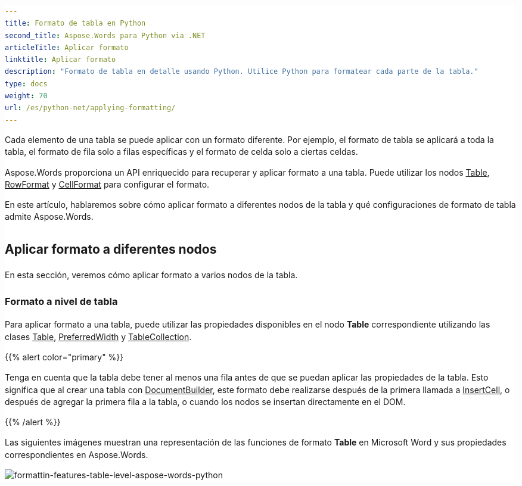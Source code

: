 ```yaml
---
title: Formato de tabla en Python
second_title: Aspose.Words para Python via .NET
articleTitle: Aplicar formato
linktitle: Aplicar formato
description: "Formato de tabla en detalle usando Python. Utilice Python para formatear cada parte de la tabla."
type: docs
weight: 70
url: /es/python-net/applying-formatting/
---
```


Cada elemento de una tabla se puede aplicar con un formato diferente. Por ejemplo, el formato de tabla se aplicará a toda la tabla, el formato de fila solo a filas específicas y el formato de celda solo a ciertas celdas.

Aspose.Words proporciona un API enriquecido para recuperar y aplicar formato a una tabla. Puede utilizar los nodos [Table](https://reference.aspose.com/words/python-net/aspose.words.tables/table/), [RowFormat](https://reference.aspose.com/words/python-net/aspose.words.tables/rowformat/) y [CellFormat](https://reference.aspose.com/words/python-net/aspose.words.tables/cellformat/) para configurar el formato.

En este artículo, hablaremos sobre cómo aplicar formato a diferentes nodos de la tabla y qué configuraciones de formato de tabla admite Aspose.Words.

## Aplicar formato a diferentes nodos

En esta sección, veremos cómo aplicar formato a varios nodos de la tabla.

### Formato a nivel de tabla

Para aplicar formato a una tabla, puede utilizar las propiedades disponibles en el nodo **Table** correspondiente utilizando las clases [Table](https://reference.aspose.com/words/python-net/aspose.words.tables/table/), [PreferredWidth](https://reference.aspose.com/words/python-net/aspose.words.tables/preferredwidth/) y [TableCollection](https://reference.aspose.com/words/python-net/aspose.words.tables/tablecollection/).

{{% alert color="primary" %}}

Tenga en cuenta que la tabla debe tener al menos una fila antes de que se puedan aplicar las propiedades de la tabla. Esto significa que al crear una tabla con [DocumentBuilder](https://reference.aspose.com/words/python-net/aspose.words/documentbuilder/), este formato debe realizarse después de la primera llamada a [InsertCell](https://reference.aspose.com/words/python-net/aspose.words/documentbuilder/insert_cell/#default), o después de agregar la primera fila a la tabla, o cuando los nodos se insertan directamente en el DOM.

{{% /alert %}}

Las siguientes imágenes muestran una representación de las funciones de formato **Table** en Microsoft Word y sus propiedades correspondientes en Aspose.Words.

![formattin-features-table-level-aspose-words-python](/words/python-net/applying-formatting/applying-formatting-1.png)
